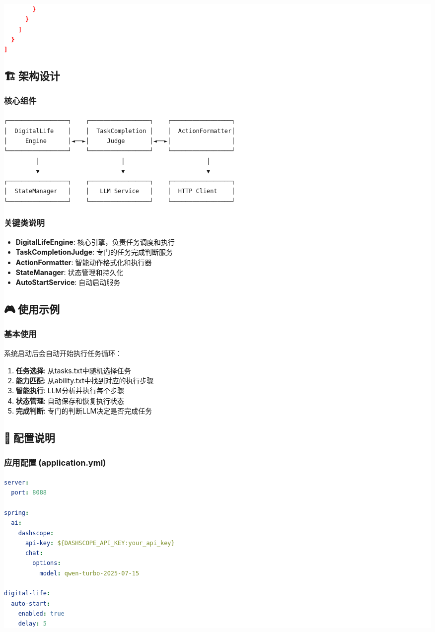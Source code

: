 ```json
        }
      }
    ]
  }
]
```

## 🏗️ 架构设计

### 核心组件

```
┌─────────────────┐    ┌─────────────────┐    ┌─────────────────┐
│  DigitalLife    │    │  TaskCompletion │    │  ActionFormatter│
│     Engine      │◄──►│     Judge       │◄──►│                 │
└─────────────────┘    └─────────────────┘    └─────────────────┘
         │                       │                       │
         ▼                       ▼                       ▼
┌─────────────────┐    ┌─────────────────┐    ┌─────────────────┐
│  StateManager   │    │   LLM Service   │    │  HTTP Client    │
└─────────────────┘    └─────────────────┘    └─────────────────┘
```

### 关键类说明

- **DigitalLifeEngine**: 核心引擎，负责任务调度和执行
- **TaskCompletionJudge**: 专门的任务完成判断服务
- **ActionFormatter**: 智能动作格式化和执行器
- **StateManager**: 状态管理和持久化
- **AutoStartService**: 自动启动服务

## 🎮 使用示例

### 基本使用

系统启动后会自动开始执行任务循环：

1. **任务选择**: 从tasks.txt中随机选择任务
2. **能力匹配**: 从ability.txt中找到对应的执行步骤
3. **智能执行**: LLM分析并执行每个步骤
4. **状态管理**: 自动保存和恢复执行状态
5. **完成判断**: 专门的判断LLM决定是否完成任务

## 🔧 配置说明

### 应用配置 (application.yml)

```yaml
server:
  port: 8088

spring:
  ai:
    dashscope:
      api-key: ${DASHSCOPE_API_KEY:your_api_key}
      chat:
        options:
          model: qwen-turbo-2025-07-15

digital-life:
  auto-start:
    enabled: true
    delay: 5
```